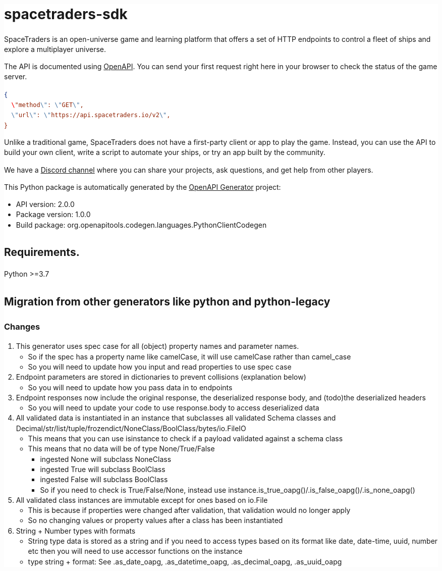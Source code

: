 # spacetraders-sdk
SpaceTraders is an open-universe game and learning platform that offers a set of HTTP endpoints to control a fleet of ships and explore a multiplayer universe.

The API is documented using [OpenAPI](https://github.com/SpaceTradersAPI/api-docs). You can send your first request right here in your browser to check the status of the game server.

```json http
{
  \"method\": \"GET\",
  \"url\": \"https://api.spacetraders.io/v2\",
}
```

Unlike a traditional game, SpaceTraders does not have a first-party client or app to play the game. Instead, you can use the API to build your own client, write a script to automate your ships, or try an app built by the community.

We have a [Discord channel](https://discord.com/invite/jh6zurdWk5) where you can share your projects, ask questions, and get help from other players.




This Python package is automatically generated by the [OpenAPI Generator](https://openapi-generator.tech) project:

- API version: 2.0.0
- Package version: 1.0.0
- Build package: org.openapitools.codegen.languages.PythonClientCodegen

## Requirements.

Python &gt;&#x3D;3.7

## Migration from other generators like python and python-legacy

### Changes
1. This generator uses spec case for all (object) property names and parameter names.
    - So if the spec has a property name like camelCase, it will use camelCase rather than camel_case
    - So you will need to update how you input and read properties to use spec case
2. Endpoint parameters are stored in dictionaries to prevent collisions (explanation below)
    - So you will need to update how you pass data in to endpoints
3. Endpoint responses now include the original response, the deserialized response body, and (todo)the deserialized headers
    - So you will need to update your code to use response.body to access deserialized data
4. All validated data is instantiated in an instance that subclasses all validated Schema classes and Decimal/str/list/tuple/frozendict/NoneClass/BoolClass/bytes/io.FileIO
    - This means that you can use isinstance to check if a payload validated against a schema class
    - This means that no data will be of type None/True/False
        - ingested None will subclass NoneClass
        - ingested True will subclass BoolClass
        - ingested False will subclass BoolClass
        - So if you need to check is True/False/None, instead use instance.is_true_oapg()/.is_false_oapg()/.is_none_oapg()
5. All validated class instances are immutable except for ones based on io.File
    - This is because if properties were changed after validation, that validation would no longer apply
    - So no changing values or property values after a class has been instantiated
6. String + Number types with formats
    - String type data is stored as a string and if you need to access types based on its format like date,
    date-time, uuid, number etc then you will need to use accessor functions on the instance
    - type string + format: See .as_date_oapg, .as_datetime_oapg, .as_decimal_oapg, .as_uuid_oapg